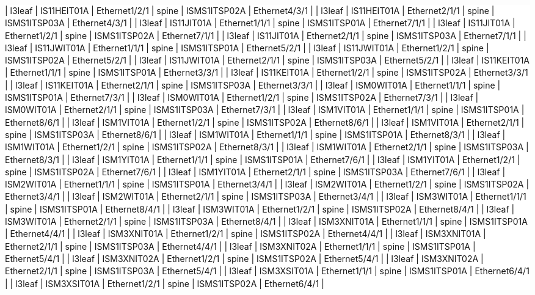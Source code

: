| l3leaf | IS11HEIT01A | Ethernet1/2/1 | spine | ISMS1ITSP02A | Ethernet4/3/1 |
| l3leaf | IS11HEIT01A | Ethernet2/1/1 | spine | ISMS1ITSP03A | Ethernet4/3/1 |
| l3leaf | IS11JIT01A | Ethernet1/1/1 | spine | ISMS1ITSP01A | Ethernet7/1/1 |
| l3leaf | IS11JIT01A | Ethernet1/2/1 | spine | ISMS1ITSP02A | Ethernet7/1/1 |
| l3leaf | IS11JIT01A | Ethernet2/1/1 | spine | ISMS1ITSP03A | Ethernet7/1/1 |
| l3leaf | IS11JWIT01A | Ethernet1/1/1 | spine | ISMS1ITSP01A | Ethernet5/2/1 |
| l3leaf | IS11JWIT01A | Ethernet1/2/1 | spine | ISMS1ITSP02A | Ethernet5/2/1 |
| l3leaf | IS11JWIT01A | Ethernet2/1/1 | spine | ISMS1ITSP03A | Ethernet5/2/1 |
| l3leaf | IS11KEIT01A | Ethernet1/1/1 | spine | ISMS1ITSP01A | Ethernet3/3/1 |
| l3leaf | IS11KEIT01A | Ethernet1/2/1 | spine | ISMS1ITSP02A | Ethernet3/3/1 |
| l3leaf | IS11KEIT01A | Ethernet2/1/1 | spine | ISMS1ITSP03A | Ethernet3/3/1 |
| l3leaf | ISM0WIT01A | Ethernet1/1/1 | spine | ISMS1ITSP01A | Ethernet7/3/1 |
| l3leaf | ISM0WIT01A | Ethernet1/2/1 | spine | ISMS1ITSP02A | Ethernet7/3/1 |
| l3leaf | ISM0WIT01A | Ethernet2/1/1 | spine | ISMS1ITSP03A | Ethernet7/3/1 |
| l3leaf | ISM1VIT01A | Ethernet1/1/1 | spine | ISMS1ITSP01A | Ethernet8/6/1 |
| l3leaf | ISM1VIT01A | Ethernet1/2/1 | spine | ISMS1ITSP02A | Ethernet8/6/1 |
| l3leaf | ISM1VIT01A | Ethernet2/1/1 | spine | ISMS1ITSP03A | Ethernet8/6/1 |
| l3leaf | ISM1WIT01A | Ethernet1/1/1 | spine | ISMS1ITSP01A | Ethernet8/3/1 |
| l3leaf | ISM1WIT01A | Ethernet1/2/1 | spine | ISMS1ITSP02A | Ethernet8/3/1 |
| l3leaf | ISM1WIT01A | Ethernet2/1/1 | spine | ISMS1ITSP03A | Ethernet8/3/1 |
| l3leaf | ISM1YIT01A | Ethernet1/1/1 | spine | ISMS1ITSP01A | Ethernet7/6/1 |
| l3leaf | ISM1YIT01A | Ethernet1/2/1 | spine | ISMS1ITSP02A | Ethernet7/6/1 |
| l3leaf | ISM1YIT01A | Ethernet2/1/1 | spine | ISMS1ITSP03A | Ethernet7/6/1 |
| l3leaf | ISM2WIT01A | Ethernet1/1/1 | spine | ISMS1ITSP01A | Ethernet3/4/1 |
| l3leaf | ISM2WIT01A | Ethernet1/2/1 | spine | ISMS1ITSP02A | Ethernet3/4/1 |
| l3leaf | ISM2WIT01A | Ethernet2/1/1 | spine | ISMS1ITSP03A | Ethernet3/4/1 |
| l3leaf | ISM3WIT01A | Ethernet1/1/1 | spine | ISMS1ITSP01A | Ethernet8/4/1 |
| l3leaf | ISM3WIT01A | Ethernet1/2/1 | spine | ISMS1ITSP02A | Ethernet8/4/1 |
| l3leaf | ISM3WIT01A | Ethernet2/1/1 | spine | ISMS1ITSP03A | Ethernet8/4/1 |
| l3leaf | ISM3XNIT01A | Ethernet1/1/1 | spine | ISMS1ITSP01A | Ethernet4/4/1 |
| l3leaf | ISM3XNIT01A | Ethernet1/2/1 | spine | ISMS1ITSP02A | Ethernet4/4/1 |
| l3leaf | ISM3XNIT01A | Ethernet2/1/1 | spine | ISMS1ITSP03A | Ethernet4/4/1 |
| l3leaf | ISM3XNIT02A | Ethernet1/1/1 | spine | ISMS1ITSP01A | Ethernet5/4/1 |
| l3leaf | ISM3XNIT02A | Ethernet1/2/1 | spine | ISMS1ITSP02A | Ethernet5/4/1 |
| l3leaf | ISM3XNIT02A | Ethernet2/1/1 | spine | ISMS1ITSP03A | Ethernet5/4/1 |
| l3leaf | ISM3XSIT01A | Ethernet1/1/1 | spine | ISMS1ITSP01A | Ethernet6/4/1 |
| l3leaf | ISM3XSIT01A | Ethernet1/2/1 | spine | ISMS1ITSP02A | Ethernet6/4/1 |